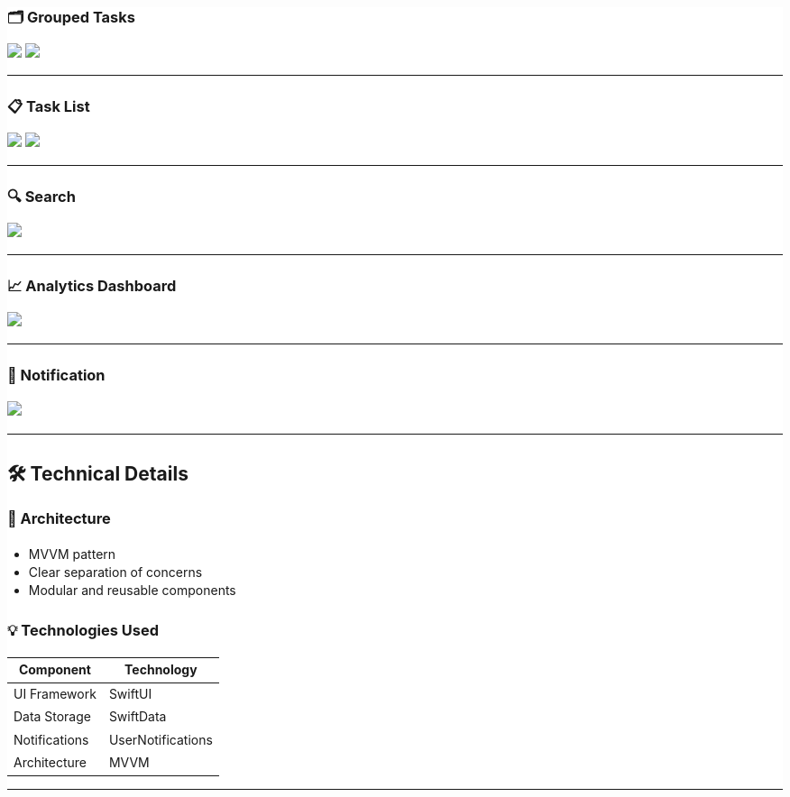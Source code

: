 
### 🗂 Grouped Tasks

<img src="https://github.com/user-attachments/assets/72790c32-c36c-4cba-ba18-07d86b2ec88b" width="250" />
<img src="https://github.com/user-attachments/assets/710017e1-7b11-4416-8833-b7804ec45ba7" width="250" />

---

### 📋 Task List

<img src="https://github.com/user-attachments/assets/678051d6-fc12-45c0-85cb-7555b758ef87" width="250" />
<img src="https://github.com/user-attachments/assets/33026e4b-5d34-462e-a22d-12a7ea88378d" width="250" />

---

### 🔍 Search

<img src="https://github.com/user-attachments/assets/b99b3d42-ff6e-4058-8850-7c5116fa363d" width="250" />

---

### 📈 Analytics Dashboard

<img src="https://github.com/user-attachments/assets/e035b0ca-ad9f-4922-a55d-93e9e706f369" width="250" />

---

### 🔔 Notification

<img src="https://github.com/user-attachments/assets/bc7215fd-0b28-460a-92f3-bafe338b9f24" width="250" />

---

## 🛠 Technical Details

### 🧱 Architecture
- MVVM pattern
- Clear separation of concerns
- Modular and reusable components

### 💡 Technologies Used

| Component        | Technology     |
|------------------|----------------|
| UI Framework     | SwiftUI        |
| Data Storage     | SwiftData      |
| Notifications    | UserNotifications |
| Architecture     | MVVM           |

---